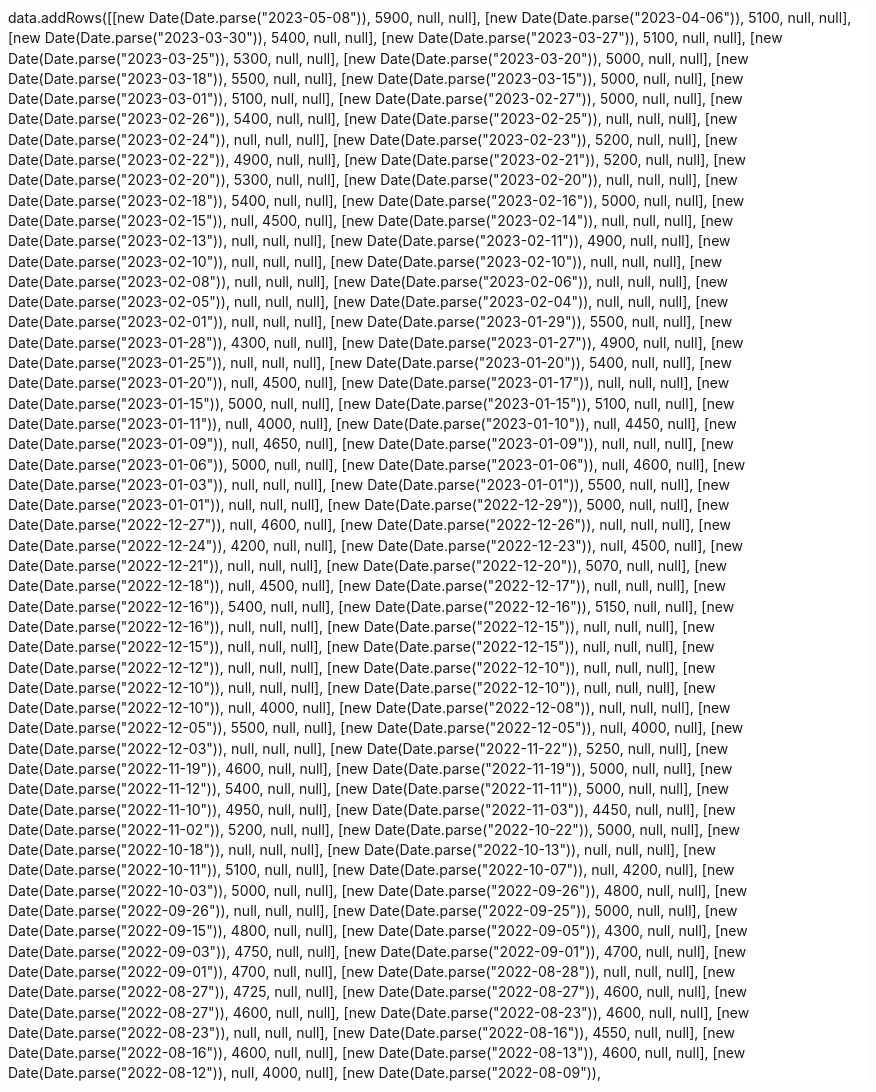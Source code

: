 
data.addRows([[new Date(Date.parse("2023-05-08")), 5900, null, null], [new Date(Date.parse("2023-04-06")), 5100, null, null], [new Date(Date.parse("2023-03-30")), 5400, null, null], [new Date(Date.parse("2023-03-27")), 5100, null, null], [new Date(Date.parse("2023-03-25")), 5300, null, null], [new Date(Date.parse("2023-03-20")), 5000, null, null], [new Date(Date.parse("2023-03-18")), 5500, null, null], [new Date(Date.parse("2023-03-15")), 5000, null, null], [new Date(Date.parse("2023-03-01")), 5100, null, null], [new Date(Date.parse("2023-02-27")), 5000, null, null], [new Date(Date.parse("2023-02-26")), 5400, null, null], [new Date(Date.parse("2023-02-25")), null, null, null], [new Date(Date.parse("2023-02-24")), null, null, null], [new Date(Date.parse("2023-02-23")), 5200, null, null], [new Date(Date.parse("2023-02-22")), 4900, null, null], [new Date(Date.parse("2023-02-21")), 5200, null, null], [new Date(Date.parse("2023-02-20")), 5300, null, null], [new Date(Date.parse("2023-02-20")), null, null, null], [new Date(Date.parse("2023-02-18")), 5400, null, null], [new Date(Date.parse("2023-02-16")), 5000, null, null], [new Date(Date.parse("2023-02-15")), null, 4500, null], [new Date(Date.parse("2023-02-14")), null, null, null], [new Date(Date.parse("2023-02-13")), null, null, null], [new Date(Date.parse("2023-02-11")), 4900, null, null], [new Date(Date.parse("2023-02-10")), null, null, null], [new Date(Date.parse("2023-02-10")), null, null, null], [new Date(Date.parse("2023-02-08")), null, null, null], [new Date(Date.parse("2023-02-06")), null, null, null], [new Date(Date.parse("2023-02-05")), null, null, null], [new Date(Date.parse("2023-02-04")), null, null, null], [new Date(Date.parse("2023-02-01")), null, null, null], [new Date(Date.parse("2023-01-29")), 5500, null, null], [new Date(Date.parse("2023-01-28")), 4300, null, null], [new Date(Date.parse("2023-01-27")), 4900, null, null], [new Date(Date.parse("2023-01-25")), null, null, null], [new Date(Date.parse("2023-01-20")), 5400, null, null], [new Date(Date.parse("2023-01-20")), null, 4500, null], [new Date(Date.parse("2023-01-17")), null, null, null], [new Date(Date.parse("2023-01-15")), 5000, null, null], [new Date(Date.parse("2023-01-15")), 5100, null, null], [new Date(Date.parse("2023-01-11")), null, 4000, null], [new Date(Date.parse("2023-01-10")), null, 4450, null], [new Date(Date.parse("2023-01-09")), null, 4650, null], [new Date(Date.parse("2023-01-09")), null, null, null], [new Date(Date.parse("2023-01-06")), 5000, null, null], [new Date(Date.parse("2023-01-06")), null, 4600, null], [new Date(Date.parse("2023-01-03")), null, null, null], [new Date(Date.parse("2023-01-01")), 5500, null, null], [new Date(Date.parse("2023-01-01")), null, null, null], [new Date(Date.parse("2022-12-29")), 5000, null, null], [new Date(Date.parse("2022-12-27")), null, 4600, null], [new Date(Date.parse("2022-12-26")), null, null, null], [new Date(Date.parse("2022-12-24")), 4200, null, null], [new Date(Date.parse("2022-12-23")), null, 4500, null], [new Date(Date.parse("2022-12-21")), null, null, null], [new Date(Date.parse("2022-12-20")), 5070, null, null], [new Date(Date.parse("2022-12-18")), null, 4500, null], [new Date(Date.parse("2022-12-17")), null, null, null], [new Date(Date.parse("2022-12-16")), 5400, null, null], [new Date(Date.parse("2022-12-16")), 5150, null, null], [new Date(Date.parse("2022-12-16")), null, null, null], [new Date(Date.parse("2022-12-15")), null, null, null], [new Date(Date.parse("2022-12-15")), null, null, null], [new Date(Date.parse("2022-12-15")), null, null, null], [new Date(Date.parse("2022-12-12")), null, null, null], [new Date(Date.parse("2022-12-10")), null, null, null], [new Date(Date.parse("2022-12-10")), null, null, null], [new Date(Date.parse("2022-12-10")), null, null, null], [new Date(Date.parse("2022-12-10")), null, 4000, null], [new Date(Date.parse("2022-12-08")), null, null, null], [new Date(Date.parse("2022-12-05")), 5500, null, null], [new Date(Date.parse("2022-12-05")), null, 4000, null], [new Date(Date.parse("2022-12-03")), null, null, null], [new Date(Date.parse("2022-11-22")), 5250, null, null], [new Date(Date.parse("2022-11-19")), 4600, null, null], [new Date(Date.parse("2022-11-19")), 5000, null, null], [new Date(Date.parse("2022-11-12")), 5400, null, null], [new Date(Date.parse("2022-11-11")), 5000, null, null], [new Date(Date.parse("2022-11-10")), 4950, null, null], [new Date(Date.parse("2022-11-03")), 4450, null, null], [new Date(Date.parse("2022-11-02")), 5200, null, null], [new Date(Date.parse("2022-10-22")), 5000, null, null], [new Date(Date.parse("2022-10-18")), null, null, null], [new Date(Date.parse("2022-10-13")), null, null, null], [new Date(Date.parse("2022-10-11")), 5100, null, null], [new Date(Date.parse("2022-10-07")), null, 4200, null], [new Date(Date.parse("2022-10-03")), 5000, null, null], [new Date(Date.parse("2022-09-26")), 4800, null, null], [new Date(Date.parse("2022-09-26")), null, null, null], [new Date(Date.parse("2022-09-25")), 5000, null, null], [new Date(Date.parse("2022-09-15")), 4800, null, null], [new Date(Date.parse("2022-09-05")), 4300, null, null], [new Date(Date.parse("2022-09-03")), 4750, null, null], [new Date(Date.parse("2022-09-01")), 4700, null, null], [new Date(Date.parse("2022-09-01")), 4700, null, null], [new Date(Date.parse("2022-08-28")), null, null, null], [new Date(Date.parse("2022-08-27")), 4725, null, null], [new Date(Date.parse("2022-08-27")), 4600, null, null], [new Date(Date.parse("2022-08-27")), 4600, null, null], [new Date(Date.parse("2022-08-23")), 4600, null, null], [new Date(Date.parse("2022-08-23")), null, null, null], [new Date(Date.parse("2022-08-16")), 4550, null, null], [new Date(Date.parse("2022-08-16")), 4600, null, null], [new Date(Date.parse("2022-08-13")), 4600, null, null], [new Date(Date.parse("2022-08-12")), null, 4000, null], [new Date(Date.parse("2022-08-09")),